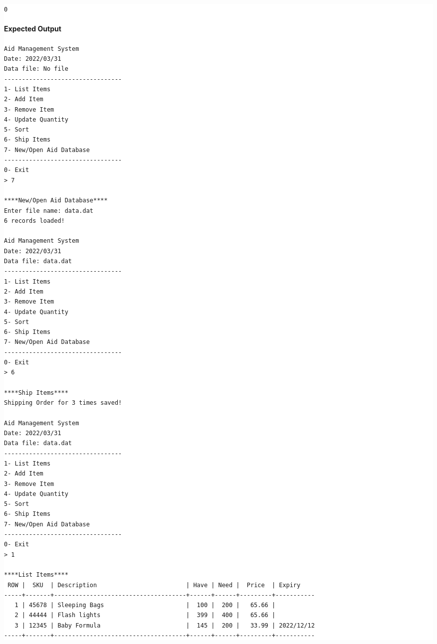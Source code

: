 ```text
0
```
#### Expected Output
```text
Aid Management System
Date: 2022/03/31
Data file: No file
---------------------------------
1- List Items
2- Add Item
3- Remove Item
4- Update Quantity
5- Sort
6- Ship Items
7- New/Open Aid Database
---------------------------------
0- Exit
> 7

****New/Open Aid Database****
Enter file name: data.dat
6 records loaded!

Aid Management System
Date: 2022/03/31
Data file: data.dat
---------------------------------
1- List Items
2- Add Item
3- Remove Item
4- Update Quantity
5- Sort
6- Ship Items
7- New/Open Aid Database
---------------------------------
0- Exit
> 6

****Ship Items****
Shipping Order for 3 times saved!

Aid Management System
Date: 2022/03/31
Data file: data.dat
---------------------------------
1- List Items
2- Add Item
3- Remove Item
4- Update Quantity
5- Sort
6- Ship Items
7- New/Open Aid Database
---------------------------------
0- Exit
> 1

****List Items****
 ROW |  SKU  | Description                         | Have | Need |  Price  | Expiry
-----+-------+-------------------------------------+------+------+---------+-----------
   1 | 45678 | Sleeping Bags                       |  100 |  200 |   65.66 |
   2 | 44444 | Flash lights                        |  399 |  400 |   65.66 |
   3 | 12345 | Baby Formula                        |  145 |  200 |   33.99 | 2022/12/12
-----+-------+-------------------------------------+------+------+---------+-----------
```